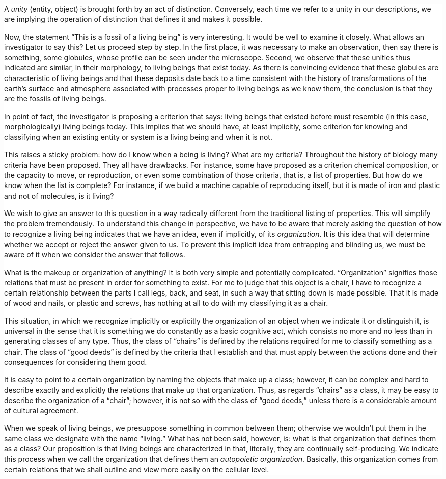 
A _unity_ (entity, object) is brought forth by an act of distinction. Conversely, each time we refer to a unity in our descriptions, we are implying the operation of distinction that defines it and makes it possible.

Now, the statement “This is a fossil of a living being” is very interesting. It would be well to examine it closely. What allows an investigator to say this? Let us proceed step by step. In the first place, it was necessary to make an observation, then say there is something, some globules, whose profile can be seen under the microscope. Second, we observe that these unities thus indicated are similar, in their morphology, to living beings that exist today. As there is convincing evidence that these globules are characteristic of living beings and that these deposits date back to a time consistent with the history of transformations of the earth’s surface and atmosphere associated with processes proper to living beings as we know them, the conclusion is that they are the fossils of living beings.

In point of fact, the investigator is proposing a criterion that says: living beings that existed before must resemble (in this case, morphologically) living beings today. This implies that we should have, at least implicitly, some criterion for knowing and classifying when an existing entity or system is a living being and when it is not.

This raises a sticky problem: how do I know when a being is living? What are my criteria? Throughout the history of biology many criteria have been proposed. They all have drawbacks. For instance, some have proposed as a criterion chemical composition, or the capacity to move, or reproduction, or even some combination of those criteria, that is, a list of properties. But how do we know when the list is complete? For instance, if we build a machine capable of reproducing itself, but it is made of iron and plastic and not of molecules, is it living?

We wish to give an answer to this question in a way radically different from the traditional listing of properties. This will simplify the problem tremendously. To understand this change in perspective, we have to be aware that merely asking the question of how to recognize a living being indicates that we have an idea, even if implicitly, of its _organization_. It is this idea that will determine whether we accept or reject the answer given to us. To prevent this implicit idea from entrapping and blinding us, we must be aware of it when we consider the answer that follows.

What is the makeup or organization of anything? It is both very simple and potentially complicated. “Organization” signifies those relations that must be present in order for something to exist. For me to judge that this object is a chair, I have to recognize a certain relationship between the parts I call legs, back, and seat, in such a way that sitting down is made possible. That it is made of wood and nails, or plastic and screws, has nothing at all to do with my classifying it as a chair.

This situation, in which we recognize implicitly or explicitly the organization of an object when we indicate it or distinguish it, is universal in the sense that it is something we do constantly as a basic cognitive act, which consists no more and no less than in generating classes of any type. Thus, the class of “chairs” is defined by the relations required for me to classify something as a chair. The class of “good deeds” is defined by the criteria that I establish and that must apply between the actions done and their consequences for considering them good.

It is easy to point to a certain organization by naming the objects that make up a class; however, it can be complex and hard to describe exactly and explicitly the relations that make up that organization. Thus, as regards “chairs” as a class, it may be easy to describe the organization of a “chair”; however, it is not so with the class of “good deeds,” unless there is a considerable amount of cultural agreement.

When we speak of living beings, we presuppose something in common between them; otherwise we wouldn’t put them in the same class we designate with the name “living.” What has not been said, however, is: what is that organization that defines them as a class? Our proposition is that living beings are characterized in that, literally, they are continually self-producing. We indicate this process when we call the organization that defines them an _autopoietic organization_. Basically, this organization comes from certain relations that we shall outline and view more easily on the cellular level.
